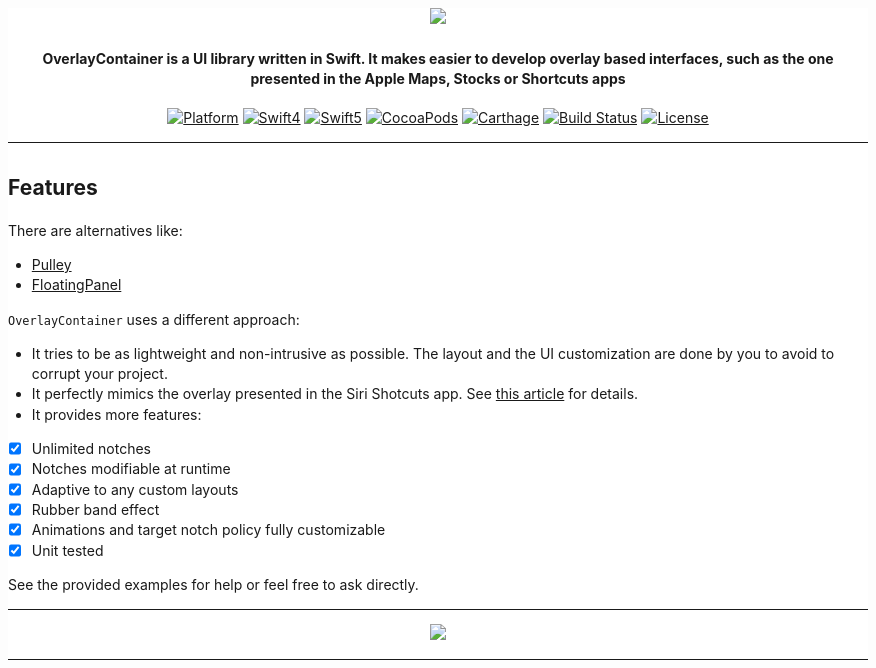 <p align="center">
<img src="https://github.com/applidium/ADOverlayContainer/blob/master/Assets/icon.png" width="700">
</p>

<H4 align="center">
  OverlayContainer is a UI library written in Swift. It makes easier to develop overlay based interfaces, such as the one presented in the Apple Maps, Stocks or Shortcuts apps
</H4>

<p align="center">
  <a href="https://developer.apple.com/"><img alt="Platform" src="https://img.shields.io/badge/platform-iOS-green.svg"/></a>
  <a href="https://developer.apple.com/swift"><img alt="Swift4" src="https://img.shields.io/badge/language-Swift%204.2-orange.svg"/></a>
  <a href="https://developer.apple.com/swift"><img alt="Swift5" src="https://img.shields.io/badge/language-Swift%205.0-orange.svg"/></a>
  <a href="https://cocoapods.org/pods/OverlayContainer"><img alt="CocoaPods" src="https://img.shields.io/cocoapods/v/OverlayContainer.svg?style=flat"/></a>
  <a href="https://github.com/Carthage/Carthage"><img alt="Carthage" src="https://img.shields.io/badge/Carthage-compatible-4BC51D.svg?style=flat"/></a>
  <a href="https://github.com/applidium/OverlayContainer/actions"><img alt="Build Status" src="https://github.com/applidium/OverlayContainer/workflows/CI/badge.svg?branch=master"/></a>
  <a href="https://github.com/applidium/ADOverlayContainer/blob/master/LICENSE"><img alt="License" src="https://img.shields.io/cocoapods/l/OverlayContainer.svg?style=flat"/></a>
</p>

---

## Features

There are alternatives like:

- [Pulley](https://github.com/52inc/Pulley)
- [FloatingPanel](https://github.com/SCENEE/FloatingPanel)

`OverlayContainer` uses a different approach:

- It tries to be as lightweight and non-intrusive as possible. The layout and the UI customization are done by you to avoid to corrupt your project.
- It perfectly mimics the overlay presented in the Siri Shotcuts app. See [this article](https://gaetanzanella.github.io//2018/replicate-apple-maps-overlay/) for details.
- It provides more features:

- [x] Unlimited notches
- [x] Notches modifiable at runtime
- [x] Adaptive to any custom layouts
- [x] Rubber band effect
- [x] Animations and target notch policy fully customizable
- [x] Unit tested

See the provided examples for help or feel free to ask directly.

---

<p align="center">
<img src="https://github.com/applidium/ADOverlayContainer/blob/master/Assets/scroll.gif" width="222">
</p>

---
